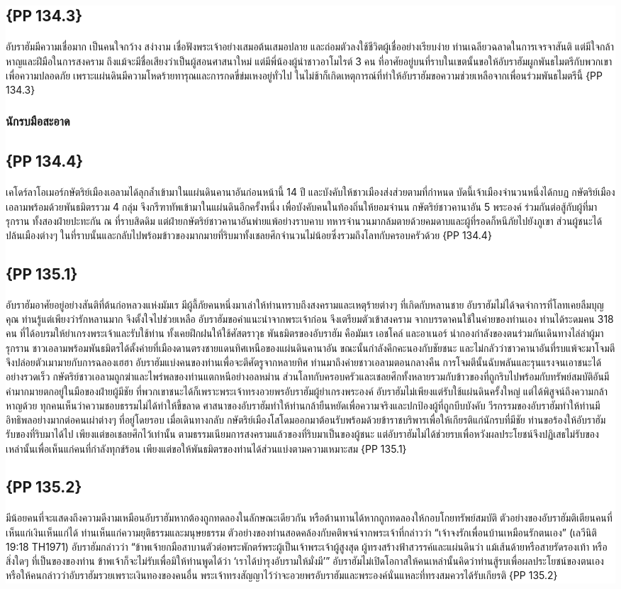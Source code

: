 ## {PP 134.3}

อับราฮัมมีความเชื่อมาก เป็นคนใจกว้าง สง่างาม เชื่อฟังพระเจ้าอย่างเสมอต้นเสมอปลาย และถ่อมตัวลงใช้ชีวิตผู้เชื่ออย่างเรียบง่าย ท่านเฉลียวฉลาดในการเจรจาสันติ แต่มีใจกล้าหาญและฝีมือในการสงคราม ถึงแม้จะมีชื่อเสียงว่าเป็นผู้สอนศาสนาใหม่ แต่มีพี่น้องผู้นำชาวอาโมไรต์ 3 คน ที่อาศัยอยู่บนที่ราบในเขตนั้นขอให้อับราฮัมผูกพันธไมตรีกับพวกเขาเพื่อความปลอดภัย เพราะแผ่นดินมีความโหดร้ายทารุณและการกดขี่ข่มเหงอยู่ทั่วไป ในไม่ช้าก็เกิดเหตุการณ์ที่ทำให้อับราฮัมขอความช่วยเหลือจากเพื่อนร่วมพันธไมตรีนี้ {PP 134.3}

### นักรบมือสะอาด

## {PP 134.4}

เคโดร์ลาโอเมอร์กษัตริย์เมืองเอลามได้ลุกล้ำเข้ามาในแผ่นดินคานาอันก่อนหน้านี้ 14 ปี และบังคับให้ชาวเมืองส่งส่วยตามที่กำหนด บัดนี้เจ้าเมืองจำนวนหนึ่งได้กบฏ กษัตริย์เมืองเอลามพร้อมด้วยพันธมิตรรวม 4 กลุ่ม จึงกรีฑาทัพเข้ามาในแผ่นดินอีกครั้งหนึ่ง เพื่อบังคับคนในท้องถิ่นให้ยอมจำนน กษัตริย์ชาวคานาอัน 5 พระองค์ ร่วมกันต่อสู้กับผู้ที่มารุกราน ทั้งสองฝ่ายปะทะกัน ณ ที่ราบสิดดิม แต่ฝ่ายกษัตริย์ชาวคานาอันพ่ายแพ้อย่างราบคาบ ทหารจำนวนมากล้มตายด้วยคมดาบและผู้ที่รอดก็หนีภัยไปยังภูเขา ส่วนผู้ชนะได้ปล้นเมืองต่างๆ ในที่ราบนั้นและกลับไปพร้อมข้าวของมากมายที่ริบมาทั้งเชลยศึกจำนวนไม่น้อยซึ่งรวมถึงโลทกับครอบครัวด้วย {PP 134.4}

## {PP 135.1}

อับราฮัมอาศัยอยู่อย่างสันติที่ต้นก่อหลวงแห่งมัมเร มีผู้ลี้ภัยคนหนึ่งมาเล่าให้ท่านทราบถึงสงครามและเหตุร้ายต่างๆ ที่เกิดกับหลานชาย อับราฮัมไม่ได้จดจำการที่โลทเคยลืมบุญคุณ ท่านรู้แต่เพียงว่ารักหลานมาก จึงตั้งใจไปช่วยเหลือ อับราฮัมขอคำแนะนำจากพระเจ้าก่อน จึงเตรียมตัวเข้าสงคราม จากบรรดาคนใช้ในค่ายของท่านเอง ท่านได้ระดมคน 318 คน ที่ได้อบรมให้ยำเกรงพระเจ้าและรับใช้ท่าน ทั้งเคยฝึกฝนให้ใช้ศัสตราวุธ พันธมิตรของอับราฮัม คือมัมเร เอชโคล์ และอาเนอร์ นำกองกำลังของตนร่วมกันเดินทางไล่ล่าผู้มารุกราน ชาวเอลามพร้อมพันธมิตรได้ตั้งค่ายที่เมืองดานตรงชายแดนทิศเหนือของแผ่นดินคานาอัน ขณะนั้นกำลังคึกคะนองกับชัยชนะ และไม่กลัวว่าชาวคานาอันที่รบแพ้จะมาโจมตี จึงปล่อยตัวเมามายกับการฉลองเฮฮา อับราฮัมแบ่งคนของท่านเพื่อจะตีศัตรูจากหลายทิศ ท่านมาถึงค่ายชาวเอลามตอนกลางคืน การโจมตีนั้นฉับพลันและรุนแรงจนเอาชนะได้อย่างรวดเร็ว กษัตริย์ชาวเอลามถูกฆ่าและไพร่พลของท่านแตกหนีอย่างอลหม่าน ส่วนโลทกับครอบครัวและเชลยศึกทั้งหลายรวมกับข้าวของที่ถูกริบไปพร้อมกับทรัพย์สมบัติอันมีค่ามากมายตกอยู่ในมือของฝ่ายผู้มีชัย ที่พวกเขาชนะได้ก็เพราะพระเจ้าทรงอวยพรอับราฮัมผู้ยำเกรงพระองค์ อับราฮัมไม่เพียงแต่รับใช้แผ่นดินครั้งใหญ่ แต่ได้พิสูจน์ถึงความกล้าหาญด้วย ทุกคนเห็นว่าความชอบธรรมไม่ได้ทำให้ขี้ขลาด ศาสนาของอับราฮัมทำให้ท่านกล้ายืนหยัดเพื่อความจริงและปกป้องผู้ที่ถูกบีบบังคับ วีรกรรมของอับราฮัมทำให้ท่านมีอิทธิพลอย่างมากต่อคนเผ่าต่างๆ ที่อยู่โดยรอบ เมื่อเดินทางกลับ กษัตริย์เมืองโสโดมออกมาต้อนรับพร้อมด้วยข้าราชบริพารเพื่อให้เกียรติแก่นักรบที่มีชัย ท่านขอร้องให้อับราฮัมรับของที่ริบมาได้ไป เพียงแต่ขอเชลยศึกไว้เท่านั้น ตามธรรมเนียมการสงครามแล้วของที่ริบมาเป็นของผู้ชนะ แต่อับราฮัมไม่ได้ช่วยรบเพื่อหวังผลประโยชน์จึงปฏิเสธไม่รับของเหล่านั้นเพื่อเห็นแก่คนที่กำลังทุกข์ร้อน เพียงแต่ขอให้พันธมิตรของท่านได้ส่วนแบ่งตามความเหมาะสม {PP 135.1}

## {PP 135.2}

มีน้อยคนที่จะแสดงถึงความดีงามเหมือนอับราฮัมหากต้องถูกทดลองในลักษณะเดียวกัน หรือต้านทานได้หากถูกทดลองให้กอบโกยทรัพย์สมบัติ ตัวอย่างของอับราฮัมติเตียนคนที่เห็นแก่เงินเห็นแก่ได้ ท่านเห็นแก่ความยุติธรรมและมนุษยธรรม ตัวอย่างของท่านสอดคล้องกับคติพจน์จากพระเจ้าที่กล่าวว่า “เจ้าจงรักเพื่อนบ้านเหมือนรักตนเอง” (เลวีนิติ 19:18 TH1971) อับราฮัมกล่าวว่า “ข้าพเจ้ายกมือสาบานตัวต่อพระพักตร์พระผู้เป็นเจ้าพระเจ้าผู้สูงสุด ผู้ทรงสร้างฟ้าสวรรค์และแผ่นดินว่า แม้เส้นด้ายหรือสายรัดรองเท้า หรือสิ่งใดๆ ที่เป็นของของท่าน ข้าพเจ้าก็จะไม่รับเพื่อมิให้ท่านพูดได้ว่า ‘เราได้บำรุงอับรามให้มั่งมี’” อับราฮัมไม่เปิดโอกาสให้คนเหล่านั้นคิดว่าท่านสู้รบเพื่อผลประโยชน์ของตนเอง หรือให้คนกล่าวว่าอับราฮัมรวยเพราะเงินทองของคนอื่น พระเจ้าทรงสัญญาไว้ว่าจะอวยพรอับราฮัมและพระองค์นั่นแหละที่ทรงสมควรได้รับเกียรติ {PP 135.2}
